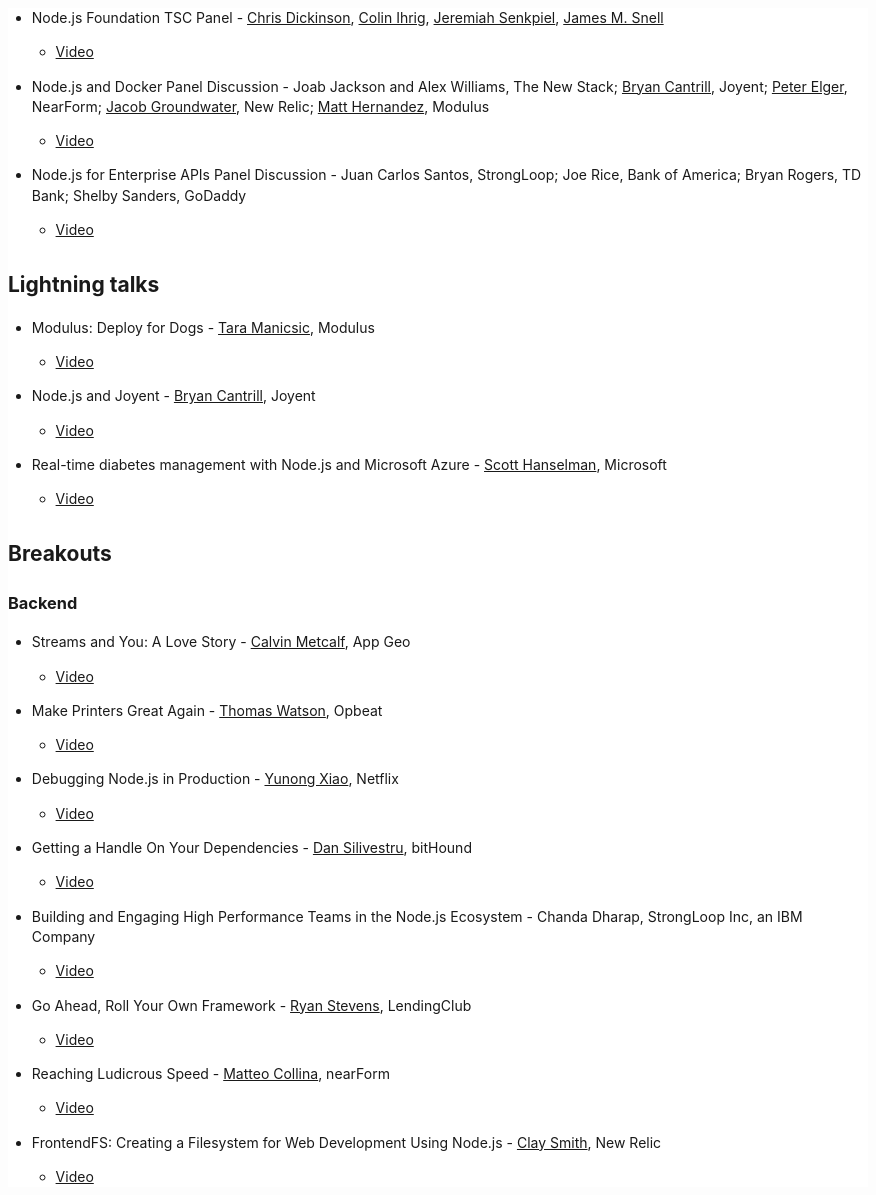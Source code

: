 * Node.js Foundation TSC Panel - [Chris Dickinson](https://github.com/chrisdickinson), [Colin Ihrig](https://github.com/cjihrig), [Jeremiah Senkpiel](https://github.com/Fishrock123), [James M. Snell](https://github.com/jasnell)
  * [Video](https://www.youtube.com/watch?v=wONUEDVOTfE)

* Node.js and Docker Panel Discussion - Joab Jackson and Alex Williams, The New Stack; [Bryan Cantrill](https://github.com/bcantrill), Joyent; [Peter Elger](https://github.com/pelger), NearForm; [Jacob Groundwater](https://github.com/groundwater), New Relic; [Matt Hernandez](https://github.com/fiveisprime), Modulus
  * [Video](https://www.youtube.com/watch?v=F2R1XxY7QTg)

* Node.js for Enterprise APIs Panel Discussion - Juan Carlos Santos, StrongLoop; Joe Rice, Bank of America; Bryan Rogers, TD Bank; Shelby Sanders, GoDaddy
  * [Video](https://www.youtube.com/watch?v=SYNJFX0oIBU)

## Lightning talks
* Modulus: Deploy for Dogs - [Tara Manicsic](https://github.com/tzmanics), Modulus
  * [Video](https://www.youtube.com/watch?v=Uskst7kugZo)

* Node.js and Joyent - [Bryan Cantrill](https://github.com/bcantrill), Joyent
  * [Video](https://www.youtube.com/watch?v=dWwIHRLzLew)

* Real-time diabetes management with Node.js and Microsoft Azure - [Scott Hanselman](https://github.com/shanselman), Microsoft
  * [Video](https://www.youtube.com/watch?v=TSBZIoLWJQo)

## Breakouts
### Backend
* Streams and You: A Love Story - [Calvin Metcalf](https://github.com/calvinmetcalf), App Geo
  * [Video](https://www.youtube.com/watch?v=TyXgy5Wm948)

* Make Printers Great Again - [Thomas Watson](https://github.com/watson), Opbeat
  * [Video](https://www.youtube.com/watch?v=58Ti8w1yX2w)

* Debugging Node.js in Production - [Yunong Xiao](https://github.com/yunong), Netflix
  * [Video](https://www.youtube.com/watch?v=CiqzuIUwHl8)

* Getting a Handle On Your Dependencies - [Dan Silivestru](https://github.com/dansilivestru), bitHound
  * [Video](https://www.youtube.com/watch?v=2_aclLr3o5s)

* Building and Engaging High Performance Teams in the Node.js Ecosystem - Chanda Dharap, StrongLoop Inc, an IBM Company
  * [Video](https://www.youtube.com/watch?v=OV2484MKwhw)

* Go Ahead, Roll Your Own Framework - [Ryan Stevens](https://github.com/ryanstevens), LendingClub
  * [Video](https://www.youtube.com/watch?v=CIVhvhdISRI)

* Reaching Ludicrous Speed - [Matteo Collina](https://github.com/mcollina), nearForm
  * [Video](https://www.youtube.com/watch?v=_0W_822Dijg)

* FrontendFS: Creating a Filesystem for Web Development Using Node.js - [Clay Smith](https://github.com/smithclay), New Relic
  * [Video](https://www.youtube.com/watch?v=SG10bZeYi6k)

